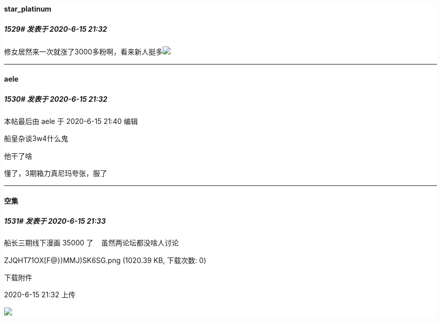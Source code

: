 ####  star_platinum  
##### 1529#       发表于 2020-6-15 21:32




修女居然来一次就涨了3000多粉啊，看来新人挺多<img src="https://static.saraba1st.com/image/smiley/face2017/033.png" referrerpolicy="no-referrer">







-----

####  aele  
##### 1530#       发表于 2020-6-15 21:32



 本帖最后由 aele 于 2020-6-15 21:40 编辑 

船皇杂谈3w4什么鬼

他干了啥


懂了，3期箱力真尼玛夸张，服了







-----

####  空集  
##### 1531#       发表于 2020-6-15 21:33




船长三期线下漫画 35000 了    虽然两论坛都没啥人讨论 






ZJQHT71OX[F@})MMJ)SK6SG.png
(1020.39 KB, 下载次数: 0)




下载附件


2020-6-15 21:32 上传









<img src="https://img.saraba1st.com/forum/202006/15/213222hwb32e7wfrznh7zz.png" referrerpolicy="no-referrer">
